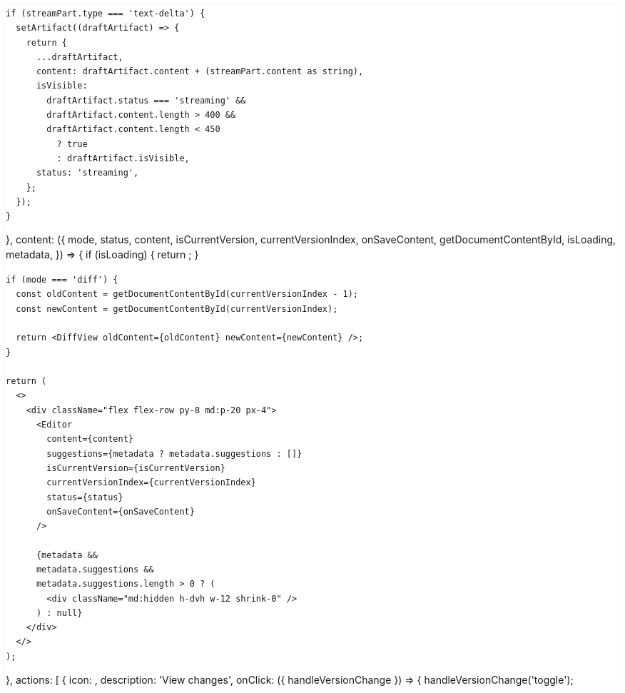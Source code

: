     if (streamPart.type === 'text-delta') {
      setArtifact((draftArtifact) => {
        return {
          ...draftArtifact,
          content: draftArtifact.content + (streamPart.content as string),
          isVisible:
            draftArtifact.status === 'streaming' &&
            draftArtifact.content.length > 400 &&
            draftArtifact.content.length < 450
              ? true
              : draftArtifact.isVisible,
          status: 'streaming',
        };
      });
    }
  },
  content: ({
    mode,
    status,
    content,
    isCurrentVersion,
    currentVersionIndex,
    onSaveContent,
    getDocumentContentById,
    isLoading,
    metadata,
  }) => {
    if (isLoading) {
      return <DocumentSkeleton artifactKind="text" />;
    }

    if (mode === 'diff') {
      const oldContent = getDocumentContentById(currentVersionIndex - 1);
      const newContent = getDocumentContentById(currentVersionIndex);

      return <DiffView oldContent={oldContent} newContent={newContent} />;
    }

    return (
      <>
        <div className="flex flex-row py-8 md:p-20 px-4">
          <Editor
            content={content}
            suggestions={metadata ? metadata.suggestions : []}
            isCurrentVersion={isCurrentVersion}
            currentVersionIndex={currentVersionIndex}
            status={status}
            onSaveContent={onSaveContent}
          />

          {metadata &&
          metadata.suggestions &&
          metadata.suggestions.length > 0 ? (
            <div className="md:hidden h-dvh w-12 shrink-0" />
          ) : null}
        </div>
      </>
    );
  },
  actions: [
    {
      icon: <ClockRewind size={18} />,
      description: 'View changes',
      onClick: ({ handleVersionChange }) => {
        handleVersionChange('toggle');